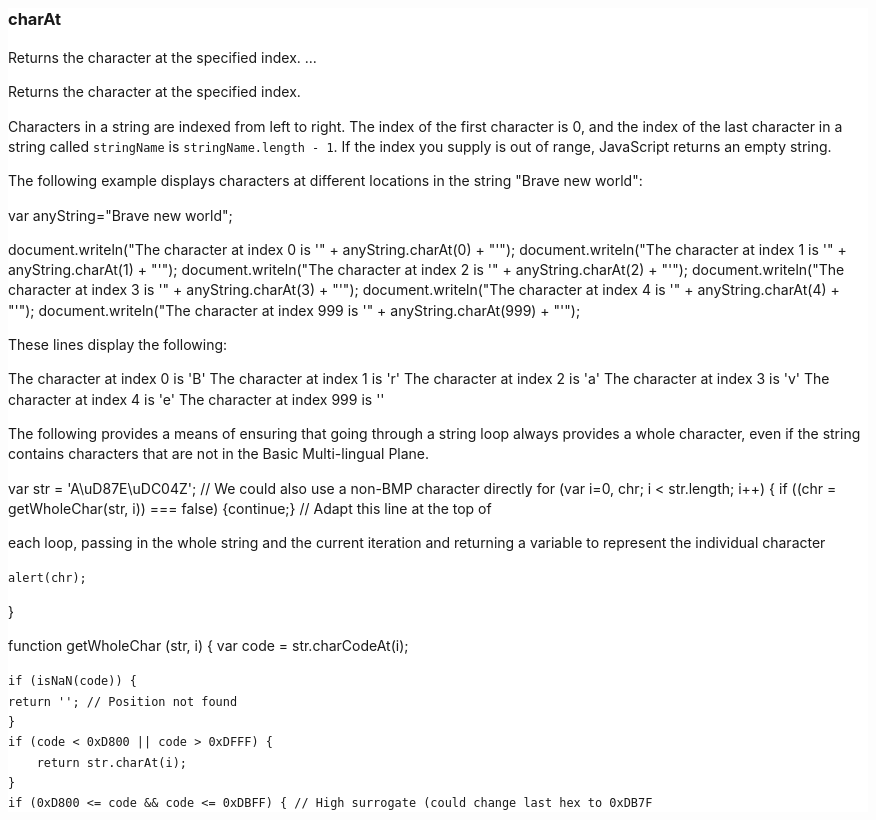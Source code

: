 
### charAt

Returns the character at the specified index. ...

Returns the character at the specified index.

Characters in a string are indexed from left to right. The index of the first character is 0, and
the index of the last character in a string called `stringName` is `stringName.length - 1`. If the
index you supply is out of range, JavaScript returns an empty string.

The following example displays characters at different locations in the string "Brave new world":

var anyString="Brave new world";

document.writeln("The character at index 0 is '" + anyString.charAt(0) + "'");
document.writeln("The character at index 1 is '" + anyString.charAt(1) + "'");
document.writeln("The character at index 2 is '" + anyString.charAt(2) + "'");
document.writeln("The character at index 3 is '" + anyString.charAt(3) + "'");
document.writeln("The character at index 4 is '" + anyString.charAt(4) + "'");
document.writeln("The character at index 999 is '" + anyString.charAt(999) + "'");


These lines display the following:

The character at index 0 is 'B'
The character at index 1 is 'r'
The character at index 2 is 'a'
The character at index 3 is 'v'
The character at index 4 is 'e'
The character at index 999 is ''


The following provides a means of ensuring that going through a string loop always provides a whole
character, even if the string contains characters that are not in the Basic Multi-lingual Plane.

var str = 'A\uD87E\uDC04Z'; // We could also use a non-BMP character directly
for (var i=0, chr; i < str.length; i++) {
    if ((chr = getWholeChar(str, i)) === false) {continue;} // Adapt this line at the top of


each loop, passing in the whole string and the current iteration and returning a variable to
represent the individual character

    alert(chr);
}

function getWholeChar (str, i) {
    var code = str.charCodeAt(i);

    if (isNaN(code)) {
    return ''; // Position not found
    }
    if (code < 0xD800 || code > 0xDFFF) {
        return str.charAt(i);
    }
    if (0xD800 <= code && code <= 0xDBFF) { // High surrogate (could change last hex to 0xDB7F

